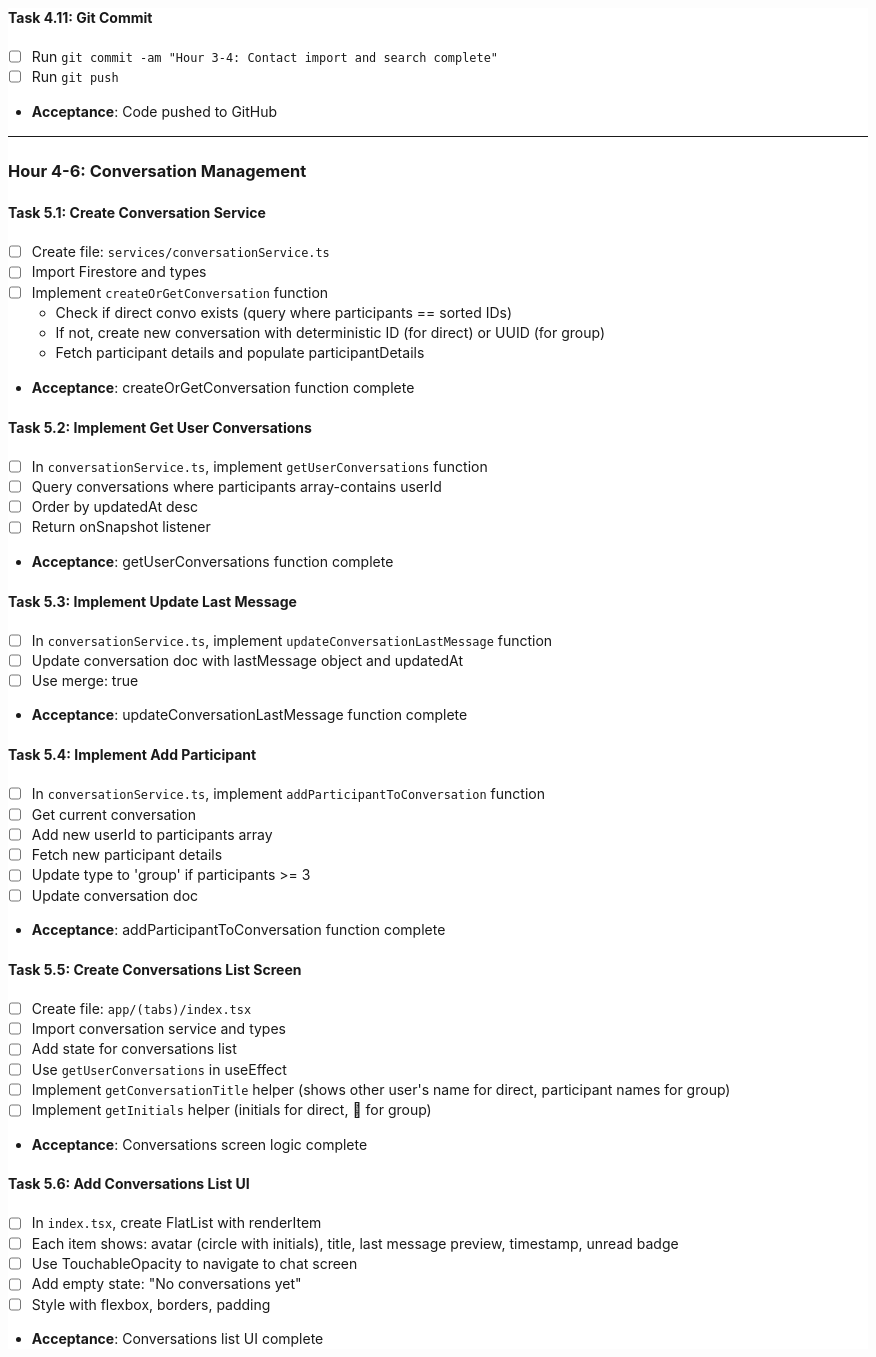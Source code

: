 #### Task 4.11: Git Commit
- [ ] Run `git commit -am "Hour 3-4: Contact import and search complete"`
- [ ] Run `git push`
- **Acceptance**: Code pushed to GitHub

---

### Hour 4-6: Conversation Management

#### Task 5.1: Create Conversation Service
- [ ] Create file: `services/conversationService.ts`
- [ ] Import Firestore and types
- [ ] Implement `createOrGetConversation` function
  - Check if direct convo exists (query where participants == sorted IDs)
  - If not, create new conversation with deterministic ID (for direct) or UUID (for group)
  - Fetch participant details and populate participantDetails
- **Acceptance**: createOrGetConversation function complete

#### Task 5.2: Implement Get User Conversations
- [ ] In `conversationService.ts`, implement `getUserConversations` function
- [ ] Query conversations where participants array-contains userId
- [ ] Order by updatedAt desc
- [ ] Return onSnapshot listener
- **Acceptance**: getUserConversations function complete

#### Task 5.3: Implement Update Last Message
- [ ] In `conversationService.ts`, implement `updateConversationLastMessage` function
- [ ] Update conversation doc with lastMessage object and updatedAt
- [ ] Use merge: true
- **Acceptance**: updateConversationLastMessage function complete

#### Task 5.4: Implement Add Participant
- [ ] In `conversationService.ts`, implement `addParticipantToConversation` function
- [ ] Get current conversation
- [ ] Add new userId to participants array
- [ ] Fetch new participant details
- [ ] Update type to 'group' if participants >= 3
- [ ] Update conversation doc
- **Acceptance**: addParticipantToConversation function complete

#### Task 5.5: Create Conversations List Screen
- [ ] Create file: `app/(tabs)/index.tsx`
- [ ] Import conversation service and types
- [ ] Add state for conversations list
- [ ] Use `getUserConversations` in useEffect
- [ ] Implement `getConversationTitle` helper (shows other user's name for direct, participant names for group)
- [ ] Implement `getInitials` helper (initials for direct, 👥 for group)
- **Acceptance**: Conversations screen logic complete

#### Task 5.6: Add Conversations List UI
- [ ] In `index.tsx`, create FlatList with renderItem
- [ ] Each item shows: avatar (circle with initials), title, last message preview, timestamp, unread badge
- [ ] Use TouchableOpacity to navigate to chat screen
- [ ] Add empty state: "No conversations yet"
- [ ] Style with flexbox, borders, padding
- **Acceptance**: Conversations list UI complete
